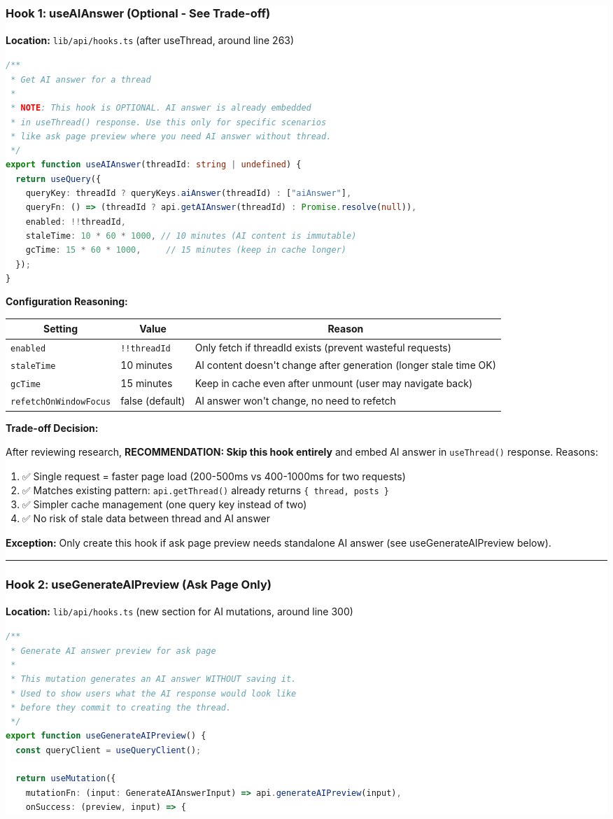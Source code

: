 ### Hook 1: useAIAnswer (Optional - See Trade-off)

**Location:** `lib/api/hooks.ts` (after useThread, around line 263)

```typescript
/**
 * Get AI answer for a thread
 *
 * NOTE: This hook is OPTIONAL. AI answer is already embedded
 * in useThread() response. Use this only for specific scenarios
 * like ask page preview where you need AI answer without thread.
 */
export function useAIAnswer(threadId: string | undefined) {
  return useQuery({
    queryKey: threadId ? queryKeys.aiAnswer(threadId) : ["aiAnswer"],
    queryFn: () => (threadId ? api.getAIAnswer(threadId) : Promise.resolve(null)),
    enabled: !!threadId,
    staleTime: 10 * 60 * 1000, // 10 minutes (AI content is immutable)
    gcTime: 15 * 60 * 1000,     // 15 minutes (keep in cache longer)
  });
}
```

**Configuration Reasoning:**

| Setting | Value | Reason |
|---------|-------|--------|
| `enabled` | `!!threadId` | Only fetch if threadId exists (prevent wasteful requests) |
| `staleTime` | 10 minutes | AI content doesn't change after generation (longer stale time OK) |
| `gcTime` | 15 minutes | Keep in cache even after unmount (user may navigate back) |
| `refetchOnWindowFocus` | false (default) | AI answer won't change, no need to refetch |

**Trade-off Decision:**

After reviewing research, **RECOMMENDATION: Skip this hook entirely** and embed AI answer in `useThread()` response. Reasons:

1. ✅ Single request = faster page load (200-500ms vs 400-1000ms for two requests)
2. ✅ Matches existing pattern: `api.getThread()` already returns `{ thread, posts }`
3. ✅ Simpler cache management (one query key instead of two)
4. ✅ No risk of stale data between thread and AI answer

**Exception:** Only create this hook if ask page preview needs standalone AI answer (see useGenerateAIPreview below).

---

### Hook 2: useGenerateAIPreview (Ask Page Only)

**Location:** `lib/api/hooks.ts` (new section for AI mutations, around line 300)

```typescript
/**
 * Generate AI answer preview for ask page
 *
 * This mutation generates an AI answer WITHOUT saving it.
 * Used to show users what the AI response would look like
 * before they commit to creating the thread.
 */
export function useGenerateAIPreview() {
  const queryClient = useQueryClient();

  return useMutation({
    mutationFn: (input: GenerateAIAnswerInput) => api.generateAIPreview(input),
    onSuccess: (preview, input) => {
```